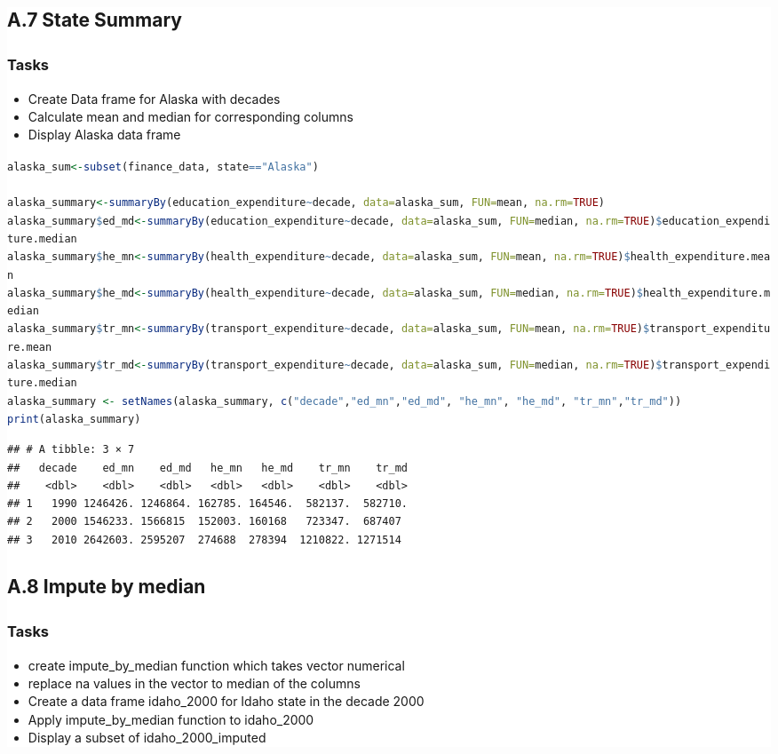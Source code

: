 ## A.7 State Summary

### Tasks

-   Create Data frame for Alaska with decades
-   Calculate mean and median for corresponding columns
-   Display Alaska data frame

``` r
alaska_sum<-subset(finance_data, state=="Alaska")

alaska_summary<-summaryBy(education_expenditure~decade, data=alaska_sum, FUN=mean, na.rm=TRUE)
alaska_summary$ed_md<-summaryBy(education_expenditure~decade, data=alaska_sum, FUN=median, na.rm=TRUE)$education_expenditure.median
alaska_summary$he_mn<-summaryBy(health_expenditure~decade, data=alaska_sum, FUN=mean, na.rm=TRUE)$health_expenditure.mean
alaska_summary$he_md<-summaryBy(health_expenditure~decade, data=alaska_sum, FUN=median, na.rm=TRUE)$health_expenditure.median
alaska_summary$tr_mn<-summaryBy(transport_expenditure~decade, data=alaska_sum, FUN=mean, na.rm=TRUE)$transport_expenditure.mean
alaska_summary$tr_md<-summaryBy(transport_expenditure~decade, data=alaska_sum, FUN=median, na.rm=TRUE)$transport_expenditure.median
alaska_summary <- setNames(alaska_summary, c("decade","ed_mn","ed_md", "he_mn", "he_md", "tr_mn","tr_md"))
print(alaska_summary)
```

    ## # A tibble: 3 × 7
    ##   decade    ed_mn    ed_md   he_mn   he_md    tr_mn    tr_md
    ##    <dbl>    <dbl>    <dbl>   <dbl>   <dbl>    <dbl>    <dbl>
    ## 1   1990 1246426. 1246864. 162785. 164546.  582137.  582710.
    ## 2   2000 1546233. 1566815  152003. 160168   723347.  687407 
    ## 3   2010 2642603. 2595207  274688  278394  1210822. 1271514

## A.8 Impute by median

### Tasks

-   create impute_by_median function which takes vector numerical
-   replace na values in the vector to median of the columns
-   Create a data frame idaho_2000 for Idaho state in the decade 2000
-   Apply impute_by_median function to idaho_2000
-   Display a subset of idaho_2000_imputed

